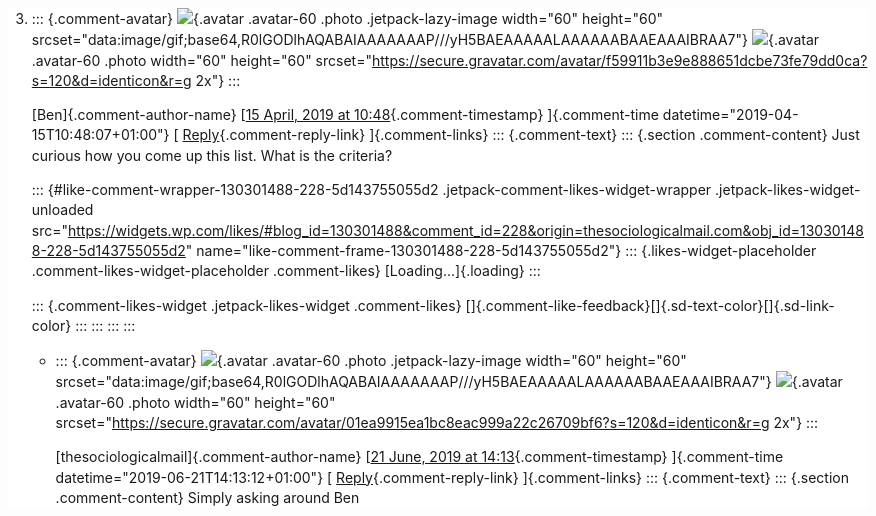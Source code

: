 3.  ::: {.comment-avatar}
    ![](https://secure.gravatar.com/avatar/f59911b3e9e888651dcbe73fe79dd0ca?s=60&d=identicon&r=g){.avatar
    .avatar-60 .photo .jetpack-lazy-image width="60" height="60"
    srcset="data:image/gif;base64,R0lGODlhAQABAIAAAAAAAP///yH5BAEAAAAALAAAAAABAAEAAAIBRAA7"}
    ![](https://secure.gravatar.com/avatar/f59911b3e9e888651dcbe73fe79dd0ca?s=60&d=identicon&r=g){.avatar
    .avatar-60 .photo width="60" height="60"
    srcset="https://secure.gravatar.com/avatar/f59911b3e9e888651dcbe73fe79dd0ca?s=120&d=identicon&r=g 2x"}
    :::

    [Ben]{.comment-author-name} [[15 April, 2019 at
    10:48](https://thesociologicalmail.com/2019/04/02/50-sociology-books-to-enhance-your-sociological-imagination/#comment-228){.comment-timestamp}
    ]{.comment-time datetime="2019-04-15T10:48:07+01:00"} [
    [Reply](#comment-228){.comment-reply-link} ]{.comment-links}
    ::: {.comment-text}
    ::: {.section .comment-content}
    Just curious how you come up this list. What is the criteria?

    ::: {#like-comment-wrapper-130301488-228-5d143755055d2 .jetpack-comment-likes-widget-wrapper .jetpack-likes-widget-unloaded src="https://widgets.wp.com/likes/#blog_id=130301488&comment_id=228&origin=thesociologicalmail.com&obj_id=130301488-228-5d143755055d2" name="like-comment-frame-130301488-228-5d143755055d2"}
    ::: {.likes-widget-placeholder .comment-likes-widget-placeholder .comment-likes}
    [Loading\...]{.loading}
    :::

    ::: {.comment-likes-widget .jetpack-likes-widget .comment-likes}
    []{.comment-like-feedback}[]{.sd-text-color}[]{.sd-link-color}
    :::
    :::
    :::
    :::

    -   ::: {.comment-avatar}
        ![](https://secure.gravatar.com/avatar/01ea9915ea1bc8eac999a22c26709bf6?s=60&d=identicon&r=g){.avatar
        .avatar-60 .photo .jetpack-lazy-image width="60" height="60"
        srcset="data:image/gif;base64,R0lGODlhAQABAIAAAAAAAP///yH5BAEAAAAALAAAAAABAAEAAAIBRAA7"}
        ![](https://secure.gravatar.com/avatar/01ea9915ea1bc8eac999a22c26709bf6?s=60&d=identicon&r=g){.avatar
        .avatar-60 .photo width="60" height="60"
        srcset="https://secure.gravatar.com/avatar/01ea9915ea1bc8eac999a22c26709bf6?s=120&d=identicon&r=g 2x"}
        :::

        [thesociologicalmail]{.comment-author-name} [[21 June, 2019 at
        14:13](https://thesociologicalmail.com/2019/04/02/50-sociology-books-to-enhance-your-sociological-imagination/#comment-320){.comment-timestamp}
        ]{.comment-time datetime="2019-06-21T14:13:12+01:00"} [
        [Reply](#comment-320){.comment-reply-link} ]{.comment-links}
        ::: {.comment-text}
        ::: {.section .comment-content}
        Simply asking around Ben
